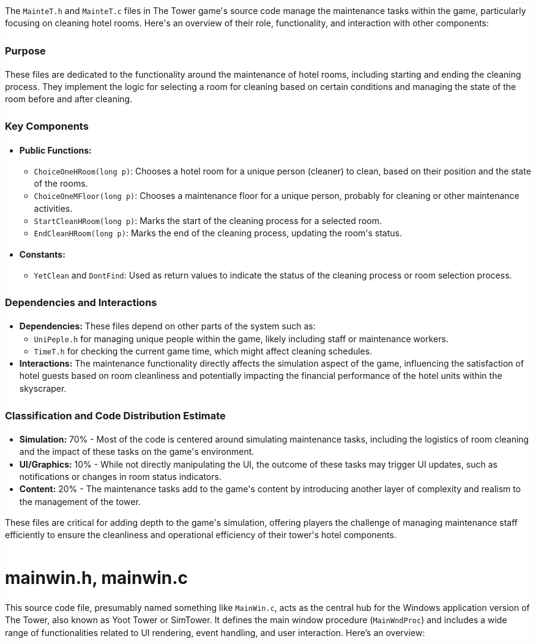 The `MainteT.h` and `MainteT.c` files in The Tower game's source code manage the maintenance tasks within the game, particularly focusing on cleaning hotel rooms. Here's an overview of their role, functionality, and interaction with other components:

### Purpose

These files are dedicated to the functionality around the maintenance of hotel rooms, including starting and ending the cleaning process. They implement the logic for selecting a room for cleaning based on certain conditions and managing the state of the room before and after cleaning.

### Key Components

*   **Public Functions:**

    *   `ChoiceOneHRoom(long p)`: Chooses a hotel room for a unique person (cleaner) to clean, based on their position and the state of the rooms.
    *   `ChoiceOneMFloor(long p)`: Chooses a maintenance floor for a unique person, probably for cleaning or other maintenance activities.
    *   `StartCleanHRoom(long p)`: Marks the start of the cleaning process for a selected room.
    *   `EndCleanHRoom(long p)`: Marks the end of the cleaning process, updating the room's status.
*   **Constants:**

    *   `YetClean` and `DontFind`: Used as return values to indicate the status of the cleaning process or room selection process.

### Dependencies and Interactions

*   **Dependencies:** These files depend on other parts of the system such as:
    *   `UniPeple.h` for managing unique people within the game, likely including staff or maintenance workers.
    *   `TimeT.h` for checking the current game time, which might affect cleaning schedules.
*   **Interactions:** The maintenance functionality directly affects the simulation aspect of the game, influencing the satisfaction of hotel guests based on room cleanliness and potentially impacting the financial performance of the hotel units within the skyscraper.

### Classification and Code Distribution Estimate

*   **Simulation:** 70% - Most of the code is centered around simulating maintenance tasks, including the logistics of room cleaning and the impact of these tasks on the game's environment.
*   **UI/Graphics:** 10% - While not directly manipulating the UI, the outcome of these tasks may trigger UI updates, such as notifications or changes in room status indicators.
*   **Content:** 20% - The maintenance tasks add to the game's content by introducing another layer of complexity and realism to the management of the tower.

These files are critical for adding depth to the game's simulation, offering players the challenge of managing maintenance staff efficiently to ensure the cleanliness and operational efficiency of their tower's hotel components.

# mainwin.h, mainwin.c

This source code file, presumably named something like `MainWin.c`, acts as the central hub for the Windows application version of The Tower, also known as Yoot Tower or SimTower. It defines the main window procedure (`MainWndProc`) and includes a wide range of functionalities related to UI rendering, event handling, and user interaction. Here’s an overview:
